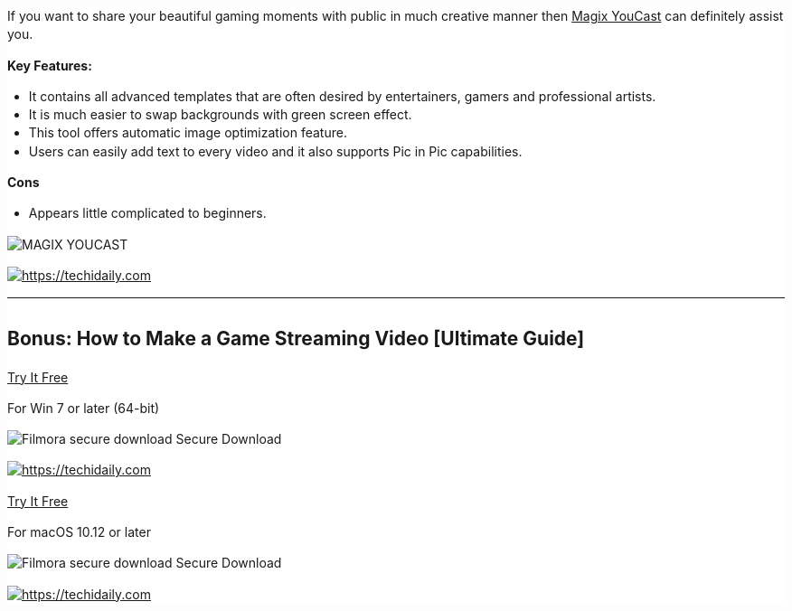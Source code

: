 If you want to share your beautiful gaming moments with public in much creative manner then [Magix YouCast](http://www.magix.com/ca/youcast/detail/) can definitely assist you.

**Key Features:**

* It contains all advanced templates that are often desired by entertainers, gamers and professional artists.
* It is much easier to swap backgrounds with green screen effect.
* This tool offers automatic image optimization feature.
* Users can easily add text to every video and it also supports Pic in Pic capabilities.

**Cons**

* Appears little complicated to beginners.

![MAGIX YOUCAST ](https://images.wondershare.com/filmora/article-images/magix-youcast.jpg)


<a href="https://aligracehair.sjv.io/c/5597632/1868499/19272" target="_top" id="1868499">
  <img src="//a.impactradius-go.com/display-ad/19272-1868499" border="0" alt="https://techidaily.com" width="728" height="90"/>
</a>
<img height="0" width="0" src="https://aligracehair.sjv.io/i/5597632/1868499/19272" style="position:absolute;visibility:hidden;" border="0" />


---

## Bonus: How to Make a Game Streaming Video \[Ultimate Guide\]

[Try It Free](https://tools.techidaily.com/wondershare/filmora/download/)

For Win 7 or later (64-bit)

![Filmora secure download](https://images.wondershare.com/filmora/images/store/secure.png) Secure Download


<a href="https://unicoeye.pxf.io/c/5597632/2134490/18498" target="_top" id="2134490">
  <img src="//a.impactradius-go.com/display-ad/18498-2134490" border="0" alt="https://techidaily.com" width="728" height="90"/>
</a>
<img height="0" width="0" src="https://unicoeye.pxf.io/i/5597632/2134490/18498" style="position:absolute;visibility:hidden;" border="0" />


[Try It Free](https://tools.techidaily.com/wondershare/filmora/download/)

For macOS 10.12 or later

![Filmora secure download](https://images.wondershare.com/filmora/images/store/secure.png) Secure Download


<a href="https://aligracehair.sjv.io/c/5597632/2087253/19272" target="_top" id="2087253">
  <img src="//a.impactradius-go.com/display-ad/19272-2087253" border="0" alt="https://techidaily.com" width="728" height="90"/>
</a>
<img height="0" width="0" src="https://aligracehair.sjv.io/i/5597632/2087253/19272" style="position:absolute;visibility:hidden;" border="0" />
